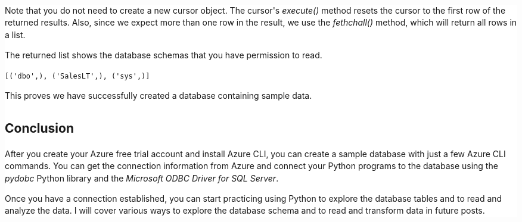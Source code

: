 Note that you do not need to create a new cursor object. The cursor's *execute()* method resets the cursor to the first row of the returned results. Also, since we expect more than one row in the result, we use the *fethchall()* method, which will return all rows in a list.

The returned list shows the database schemas that you have permission to read.

```
[('dbo',), ('SalesLT',), ('sys',)]
```

This proves we have successfully created a database containing sample data.

## Conclusion

After you create your Azure free trial account and install Azure CLI, you can create a sample database with just a few Azure CLI commands. You can get the connection information from Azure and connect your Python programs to the database using the *pydobc* Python library and the *Microsoft ODBC Driver for SQL Server*.

Once you have a connection established, you can start practicing using Python to explore the database tables and to read and analyze the data. I will cover various ways to explore the database schema and to read and transform data in future posts. 

















[^1]: Microsoft Azure offers a [free service tier](https://azure.microsoft.com/free/) that, in addition to offering $200 in services for free for 30 days, allows you to run small configurations of certain services, like a small SQL Server, for 12 months at no cost.
[^2]: I cover Azure's Python API in my post about [creating the *azruntime* program]({filename}manage-azure-infrastructure-python.md).
[^3]: Don't worry; I anonymized the identifying information in all my examples.